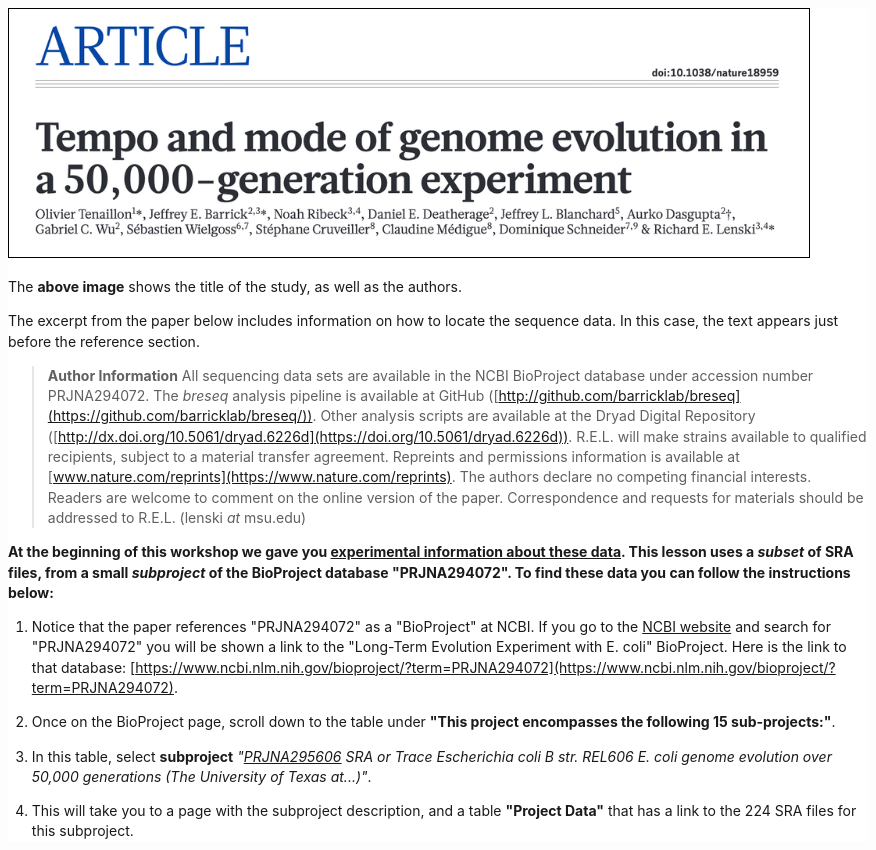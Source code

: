 <img style='border:1px solid #000000' src="fig/03_paper_header.png" alt="Screenshot of header from Tenaillon et al. paper (linked in References)" width="800"/>

The **above image** shows the title of the study, as well as the authors.

The excerpt from the paper below includes information on how to locate the sequence data. In this case, the text appears just before the reference section.

> **Author Information** All sequencing data sets are available in the NCBI
> BioProject database under accession number PRJNA294072. The *breseq*
> analysis pipeline is available at GitHub ([http://github.com/barricklab/breseq](https://github.com/barricklab/breseq/)).
> Other analysis scripts are available at the Dryad Digital Repository ([http://dx.doi.org/10.5061/dryad.6226d](https://doi.org/10.5061/dryad.6226d)). R.E.L. will make strains available to qualified
> recipients, subject to a material transfer agreement. Repreints and permissions
> information is available at [www.nature.com/reprints](https://www.nature.com/reprints). The authors declare no
> competing financial interests. Readers are welcome to comment on the online
> version of the paper. Correspondence and requests for materials should be
> addressed to R.E.L. (lenski *at* msu.edu)

**At the beginning of this workshop we gave you [experimental information about these data](https://www.datacarpentry.org/organization-genomics/data/). This lesson uses a *subset* of SRA files, from a small *subproject* of the BioProject database
"PRJNA294072". To find these data you can follow the instructions below:**

1. Notice that the paper references "PRJNA294072" as a "BioProject" at NCBI. If you go to the [NCBI website](https://www.ncbi.nlm.nih.gov/) and search for "PRJNA294072" you will be shown a link to the "Long-Term Evolution Experiment with E. coli" BioProject. Here is the link to that database: [https://www.ncbi.nlm.nih.gov/bioproject/?term=PRJNA294072](https://www.ncbi.nlm.nih.gov/bioproject/?term=PRJNA294072).

2. Once on the BioProject page, scroll down to the table under **"This project encompasses the
  following 15 sub-projects:"**.

3. In this table, select **subproject**
  *"[PRJNA295606](https://www.ncbi.nlm.nih.gov/bioproject/295606)	SRA or Trace	Escherichia coli B str. REL606	E. coli genome evolution over 50,000 generations (The University of Texas at...)"*.

4. This will take you to a page with the subproject description, and a table **"Project Data"**
  that has a link to the 224 SRA files for this subproject.

